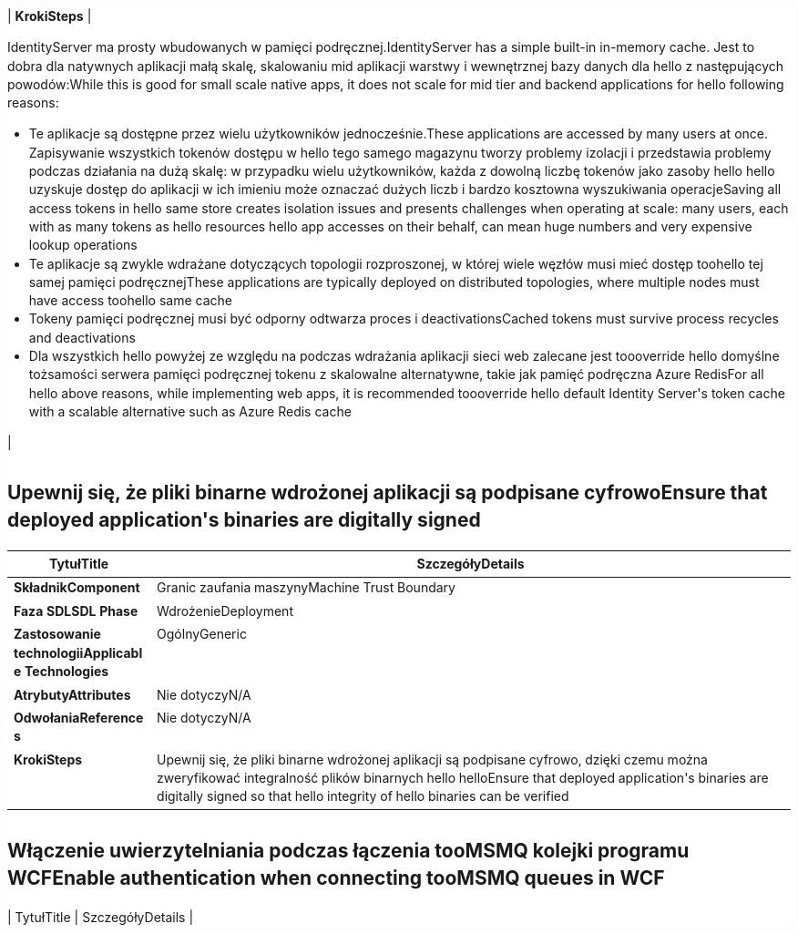 | <span data-ttu-id="492d6-499">**Kroki**</span><span class="sxs-lookup"><span data-stu-id="492d6-499">**Steps**</span></span> | <p><span data-ttu-id="492d6-500">IdentityServer ma prosty wbudowanych w pamięci podręcznej.</span><span class="sxs-lookup"><span data-stu-id="492d6-500">IdentityServer has a simple built-in in-memory cache.</span></span> <span data-ttu-id="492d6-501">Jest to dobra dla natywnych aplikacji małą skalę, skalowaniu mid aplikacji warstwy i wewnętrznej bazy danych dla hello z następujących powodów:</span><span class="sxs-lookup"><span data-stu-id="492d6-501">While this is good for small scale native apps, it does not scale for mid tier and backend applications for hello following reasons:</span></span></p><ul><li><span data-ttu-id="492d6-502">Te aplikacje są dostępne przez wielu użytkowników jednocześnie.</span><span class="sxs-lookup"><span data-stu-id="492d6-502">These applications are accessed by many users at once.</span></span> <span data-ttu-id="492d6-503">Zapisywanie wszystkich tokenów dostępu w hello tego samego magazynu tworzy problemy izolacji i przedstawia problemy podczas działania na dużą skalę: w przypadku wielu użytkowników, każda z dowolną liczbę tokenów jako zasoby hello hello uzyskuje dostęp do aplikacji w ich imieniu może oznaczać dużych liczb i bardzo kosztowna wyszukiwania operacje</span><span class="sxs-lookup"><span data-stu-id="492d6-503">Saving all access tokens in hello same store creates isolation issues and presents challenges when operating at scale: many users, each with as many tokens as hello resources hello app accesses on their behalf, can mean huge numbers and very expensive lookup operations</span></span></li><li><span data-ttu-id="492d6-504">Te aplikacje są zwykle wdrażane dotyczących topologii rozproszonej, w której wiele węzłów musi mieć dostęp toohello tej samej pamięci podręcznej</span><span class="sxs-lookup"><span data-stu-id="492d6-504">These applications are typically deployed on distributed topologies, where multiple nodes must have access toohello same cache</span></span></li><li><span data-ttu-id="492d6-505">Tokeny pamięci podręcznej musi być odporny odtwarza proces i deactivations</span><span class="sxs-lookup"><span data-stu-id="492d6-505">Cached tokens must survive process recycles and deactivations</span></span></li><li><span data-ttu-id="492d6-506">Dla wszystkich hello powyżej ze względu na podczas wdrażania aplikacji sieci web zalecane jest toooverride hello domyślne tożsamości serwera pamięci podręcznej tokenu z skalowalne alternatywne, takie jak pamięć podręczna Azure Redis</span><span class="sxs-lookup"><span data-stu-id="492d6-506">For all hello above reasons, while implementing web apps, it is recommended toooverride hello default Identity Server's token cache with a scalable alternative such as Azure Redis cache</span></span></li></ul>|

## <span data-ttu-id="492d6-507"><a id="binaries-signed"></a>Upewnij się, że pliki binarne wdrożonej aplikacji są podpisane cyfrowo</span><span class="sxs-lookup"><span data-stu-id="492d6-507"><a id="binaries-signed"></a>Ensure that deployed application's binaries are digitally signed</span></span>

| <span data-ttu-id="492d6-508">Tytuł</span><span class="sxs-lookup"><span data-stu-id="492d6-508">Title</span></span>                   | <span data-ttu-id="492d6-509">Szczegóły</span><span class="sxs-lookup"><span data-stu-id="492d6-509">Details</span></span>      |
| ----------------------- | ------------ |
| <span data-ttu-id="492d6-510">**Składnik**</span><span class="sxs-lookup"><span data-stu-id="492d6-510">**Component**</span></span>               | <span data-ttu-id="492d6-511">Granic zaufania maszyny</span><span class="sxs-lookup"><span data-stu-id="492d6-511">Machine Trust Boundary</span></span> | 
| <span data-ttu-id="492d6-512">**Faza SDL**</span><span class="sxs-lookup"><span data-stu-id="492d6-512">**SDL Phase**</span></span>               | <span data-ttu-id="492d6-513">Wdrożenie</span><span class="sxs-lookup"><span data-stu-id="492d6-513">Deployment</span></span> |  
| <span data-ttu-id="492d6-514">**Zastosowanie technologii**</span><span class="sxs-lookup"><span data-stu-id="492d6-514">**Applicable Technologies**</span></span> | <span data-ttu-id="492d6-515">Ogólny</span><span class="sxs-lookup"><span data-stu-id="492d6-515">Generic</span></span> |
| <span data-ttu-id="492d6-516">**Atrybuty**</span><span class="sxs-lookup"><span data-stu-id="492d6-516">**Attributes**</span></span>              | <span data-ttu-id="492d6-517">Nie dotyczy</span><span class="sxs-lookup"><span data-stu-id="492d6-517">N/A</span></span>  |
| <span data-ttu-id="492d6-518">**Odwołania**</span><span class="sxs-lookup"><span data-stu-id="492d6-518">**References**</span></span>              | <span data-ttu-id="492d6-519">Nie dotyczy</span><span class="sxs-lookup"><span data-stu-id="492d6-519">N/A</span></span>  |
| <span data-ttu-id="492d6-520">**Kroki**</span><span class="sxs-lookup"><span data-stu-id="492d6-520">**Steps**</span></span> | <span data-ttu-id="492d6-521">Upewnij się, że pliki binarne wdrożonej aplikacji są podpisane cyfrowo, dzięki czemu można zweryfikować integralność plików binarnych hello hello</span><span class="sxs-lookup"><span data-stu-id="492d6-521">Ensure that deployed application's binaries are digitally signed so that hello integrity of hello binaries can be verified</span></span>|

## <span data-ttu-id="492d6-522"><a id="msmq-queues"></a>Włączenie uwierzytelniania podczas łączenia tooMSMQ kolejki programu WCF</span><span class="sxs-lookup"><span data-stu-id="492d6-522"><a id="msmq-queues"></a>Enable authentication when connecting tooMSMQ queues in WCF</span></span>

| <span data-ttu-id="492d6-523">Tytuł</span><span class="sxs-lookup"><span data-stu-id="492d6-523">Title</span></span>                   | <span data-ttu-id="492d6-524">Szczegóły</span><span class="sxs-lookup"><span data-stu-id="492d6-524">Details</span></span>      |